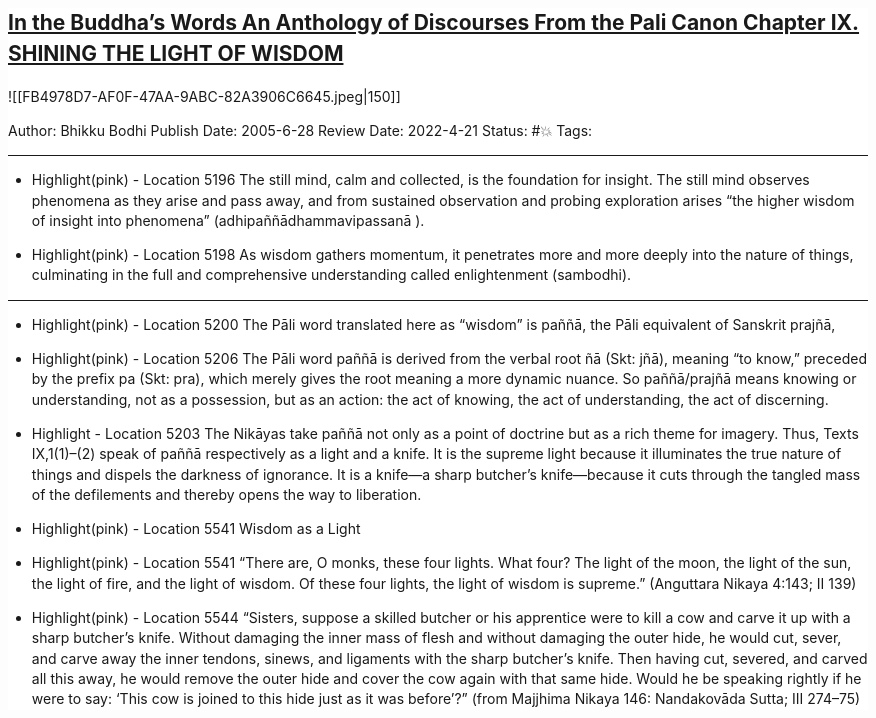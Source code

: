 ## [In the Buddha’s Words An Anthology of Discourses From the Pali Canon Chapter IX. SHINING THE LIGHT OF WISDOM](https://www.amazon.com/gp/aw/d/B003XF1LIO/ref=tmm_kin_swatch_0?ie=UTF8&qid=1650578812&sr=8-1)

![[FB4978D7-AF0F-47AA-9ABC-82A3906C6645.jpeg|150]]

Author: Bhikku Bodhi
Publish Date: 2005-6-28
Review Date: 2022-4-21
Status: #💥
Tags:

___

- Highlight(pink) - Location 5196
The still mind, calm and collected, is the foundation for insight. The still mind observes phenomena as they arise and pass away, and from sustained observation and probing exploration arises “the higher wisdom of insight into phenomena” (adhipaññādhammavipassanā ).

- Highlight(pink) - Location 5198
As wisdom gathers momentum, it penetrates more and more deeply into the nature of things, culminating in the full and comprehensive understanding called enlightenment (sambodhi).

___

- Highlight(pink) - Location 5200 
The Pāli word translated here as “wisdom” is paññā, the Pāli equivalent of Sanskrit prajñā,

- Highlight(pink) - Location 5206
The Pāli word paññā is derived from the verbal root ñā (Skt: jñā), meaning “to know,” preceded by the prefix pa (Skt: pra), which merely gives the root meaning a more dynamic nuance. So paññā/prajñā means knowing or understanding, not as a possession, but as an action: the act of knowing, the act of understanding, the act of discerning.

- Highlight - Location 5203
The Nikāyas take paññā not only as a point of doctrine but as a rich theme for imagery. Thus, Texts IX,1(1)–(2) speak of paññā respectively as a light and a knife. It is the supreme light because it illuminates the true nature of things and dispels the darkness of ignorance. It is a knife—a sharp butcher’s knife—because it cuts through the tangled mass of the defilements and thereby opens the way to liberation.

- Highlight(pink) - Location 5541
Wisdom as a Light

- Highlight(pink) - Location 5541
“There are, O monks, these four lights. What four? The light of the moon, the light of the sun, the light of fire, and the light of wisdom. Of these four lights, the light of wisdom is supreme.”
(Anguttara Nikaya 4:143; II 139)

- Highlight(pink) - Location 5544
“Sisters, suppose a skilled butcher or his apprentice were to kill a cow and carve it up with a sharp butcher’s knife. Without damaging the inner mass of flesh and without damaging the outer hide, he would cut, sever, and carve away the inner tendons, sinews, and ligaments with the sharp butcher’s knife. Then having cut, severed, and carved all this away, he would remove the outer hide and cover the cow again with that same hide. Would he be speaking rightly if he were to say: ‘This cow is joined to this hide just as it was before’?”
(from Majjhima Nikaya 146: Nandakovāda Sutta; III 274–75)
